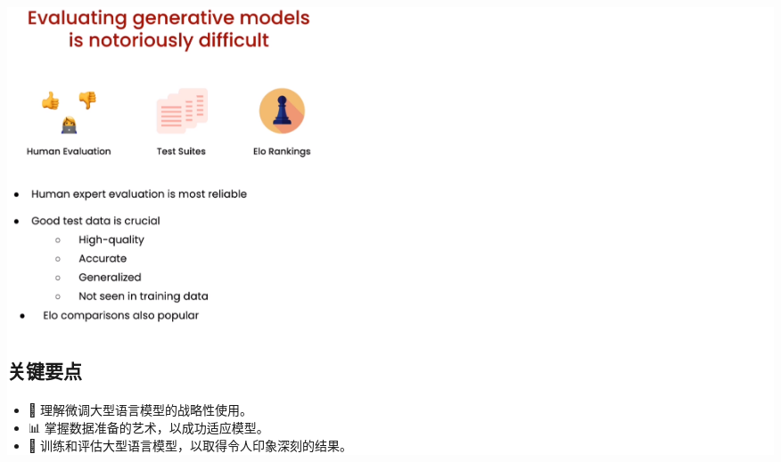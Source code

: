 <img src="images/06_1.png" width="350" > 
</p>

## 关键要点
- 🧭 理解微调大型语言模型的战略性使用。
- 📊 掌握数据准备的艺术，以成功适应模型。
- 🚀 训练和评估大型语言模型，以取得令人印象深刻的结果。